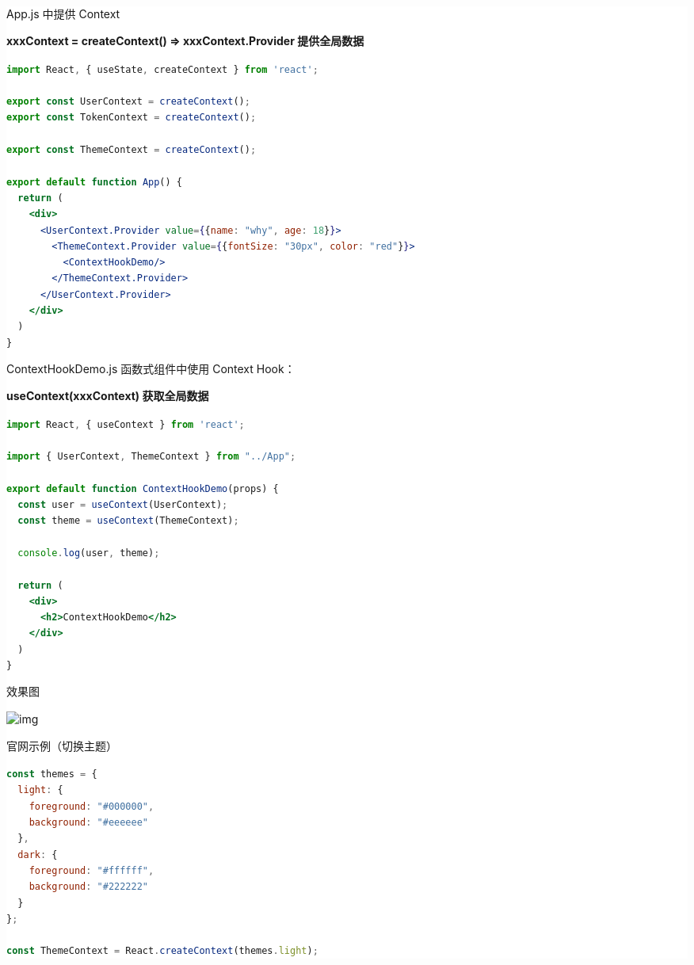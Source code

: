 App.js 中提供 Context

**xxxContext = createContext() =>  xxxContext.Provider 提供全局数据**

```jsx
import React, { useState, createContext } from 'react';

export const UserContext = createContext();
export const TokenContext = createContext();

export const ThemeContext = createContext();

export default function App() {
  return (
    <div>
      <UserContext.Provider value={{name: "why", age: 18}}>
        <ThemeContext.Provider value={{fontSize: "30px", color: "red"}}>
          <ContextHookDemo/>
        </ThemeContext.Provider>
      </UserContext.Provider> 
    </div>
  )
}
```

ContextHookDemo.js 函数式组件中使用 Context Hook：

**useContext(xxxContext) 获取全局数据**

```jsx
import React, { useContext } from 'react';

import { UserContext, ThemeContext } from "../App";

export default function ContextHookDemo(props) {
  const user = useContext(UserContext);
  const theme = useContext(ThemeContext);

  console.log(user, theme);

  return (
    <div>
      <h2>ContextHookDemo</h2>
    </div>
  )
}
```

效果图

![img](https://cdn.nlark.com/yuque/0/2021/jpeg/1614731/1629300930254-6a77fbc8-92db-4c12-b00b-e65d5cc24759.jpeg)

官网示例（切换主题）

```jsx
const themes = {
  light: {
    foreground: "#000000",
    background: "#eeeeee"
  },
  dark: {
    foreground: "#ffffff",
    background: "#222222"
  }
};

const ThemeContext = React.createContext(themes.light);

```